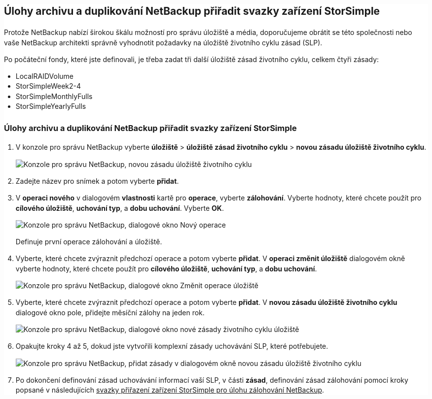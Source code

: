 
## <a name="assign-storsimple-volumes-to-a-netbackup-archive-and-duplication-job"></a>Úlohy archivu a duplikování NetBackup přiřadit svazky zařízení StorSimple

Protože NetBackup nabízí širokou škálu možností pro správu úložiště a média, doporučujeme obrátit se této společnosti nebo vaše NetBackup architekti správně vyhodnotit požadavky na úložiště životního cyklu zásad (SLP).

Po počáteční fondy, které jste definovali, je třeba zadat tři další úložiště zásad životního cyklu, celkem čtyři zásady:
* LocalRAIDVolume
* StorSimpleWeek2-4
* StorSimpleMonthlyFulls
* StorSimpleYearlyFulls

### <a name="to-assign-storsimple-volumes-to-a-netbackup-archive-and-duplication-job"></a>Úlohy archivu a duplikování NetBackup přiřadit svazky zařízení StorSimple

1.  V konzole pro správu NetBackup vyberte **úložiště** > **úložiště zásad životního cyklu** > **novou zásadu úložiště životního cyklu**.

    ![Konzole pro správu NetBackup, novou zásadu úložiště životního cyklu](./media/storsimple-configure-backup-target-using-netbackup/nbimage20.png)

2.  Zadejte název pro snímek a potom vyberte **přidat**.

3.  V **operaci nového** v dialogovém **vlastnosti** kartě pro **operace**, vyberte **zálohování**. Vyberte hodnoty, které chcete použít pro **cílového úložiště**, **uchování typ**, a **dobu uchování**. Vyberte **OK**.

    ![Konzole pro správu NetBackup, dialogové okno Nový operace](./media/storsimple-configure-backup-target-using-netbackup/nbimage22.png)

    Definuje první operace zálohování a úložiště.

4.  Vyberte, které chcete zvýraznit předchozí operace a potom vyberte **přidat**. V **operaci změnit úložiště** dialogovém okně vyberte hodnoty, které chcete použít pro **cílového úložiště**, **uchování typ**, a **dobu uchování**.

    ![Konzole pro správu NetBackup, dialogové okno Změnit operace úložiště](./media/storsimple-configure-backup-target-using-netbackup/nbimage23.png)

5.  Vyberte, které chcete zvýraznit předchozí operace a potom vyberte **přidat**. V **novou zásadu úložiště životního cyklu** dialogové okno pole, přidejte měsíční zálohy na jeden rok.

    ![Konzole pro správu NetBackup, dialogové okno nové zásady životního cyklu úložiště](./media/storsimple-configure-backup-target-using-netbackup/nbimage24.png)

6.  Opakujte kroky 4 až 5, dokud jste vytvořili komplexní zásady uchovávání SLP, které potřebujete.

    ![Konzole pro správu NetBackup, přidat zásady v dialogovém okně novou zásadu úložiště životního cyklu](./media/storsimple-configure-backup-target-using-netbackup/nbimage25.png)

7.  Po dokončení definování zásad uchovávání informací vaší SLP, v části **zásad**, definování zásad zálohování pomocí kroky popsané v následujících [svazky přiřazení zařízení StorSimple pro úlohu zálohování NetBackup](#assigning-storsimple-volumes-to-a-netbackup-backup-job).
